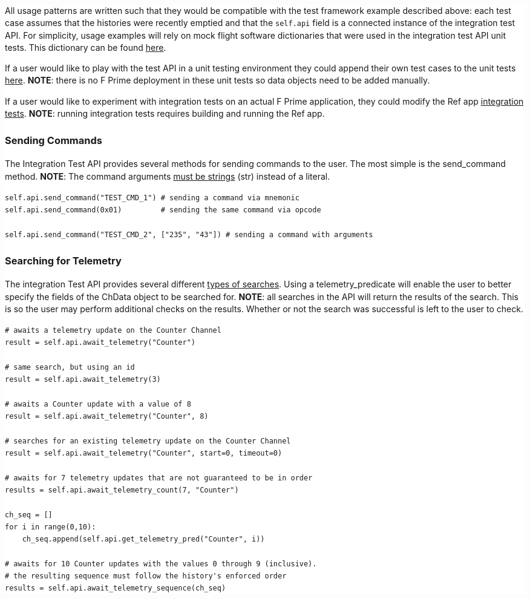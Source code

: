 All usage patterns are written such that they would be compatible with the test framework example described above: each test case assumes that the histories were recently emptied and that the `self.api` field is a connected instance of the integration test API. For simplicity, usage examples will rely on mock flight software dictionaries that were used in the integration test API unit tests. This dictionary can be found [here](../../../../Gds/test/fprime_gds/common/testing_fw/UnitTestDictionary.xml).

If a user would like to play with the test API in a unit testing environment they could append their own test cases to the unit tests [here](../../../../Gds/test/fprime_gds/common/testing_fw/api_unit_test.py).
**NOTE**: there is no F Prime deployment in these unit tests so data objects need to be added manually.

If a user would like to experiment with integration tests on an actual F Prime application, they could modify the Ref app [integration tests](../../../../Ref/test/int/ref_integration_test.py).
**NOTE**: running integration tests requires building and running the Ref app.

### Sending Commands

The Integration Test API provides several methods for sending commands to the user. The most simple is the send_command method. **NOTE**: The command arguments [must be strings](#-GDS-arguments-should-allow-non-string-types) (str) instead of a literal.

~~~~{.python}
self.api.send_command("TEST_CMD_1") # sending a command via mnemonic
self.api.send_command(0x01)         # sending the same command via opcode

self.api.send_command("TEST_CMD_2", ["235", "43"]) # sending a command with arguments
~~~~

### Searching for Telemetry

The integration Test API provides several different [types of searches](#-types-of-searches). Using a telemetry_predicate will enable the user to better specify the fields of the ChData object to be searched for.  **NOTE**: all searches in the API will return the results of the search. This is so the user may perform additional checks on the results. Whether or not the search was successful is left to the user to check.

~~~~{.python}
# awaits a telemetry update on the Counter Channel
result = self.api.await_telemetry("Counter")

# same search, but using an id
result = self.api.await_telemetry(3)

# awaits a Counter update with a value of 8
result = self.api.await_telemetry("Counter", 8)

# searches for an existing telemetry update on the Counter Channel
result = self.api.await_telemetry("Counter", start=0, timeout=0)

# awaits for 7 telemetry updates that are not guaranteed to be in order
results = self.api.await_telemetry_count(7, "Counter")

ch_seq = []
for i in range(0,10):
    ch_seq.append(self.api.get_telemetry_pred("Counter", i))

# awaits for 10 Counter updates with the values 0 through 9 (inclusive).
# the resulting sequence must follow the history's enforced order
results = self.api.await_telemetry_sequence(ch_seq)
~~~~
